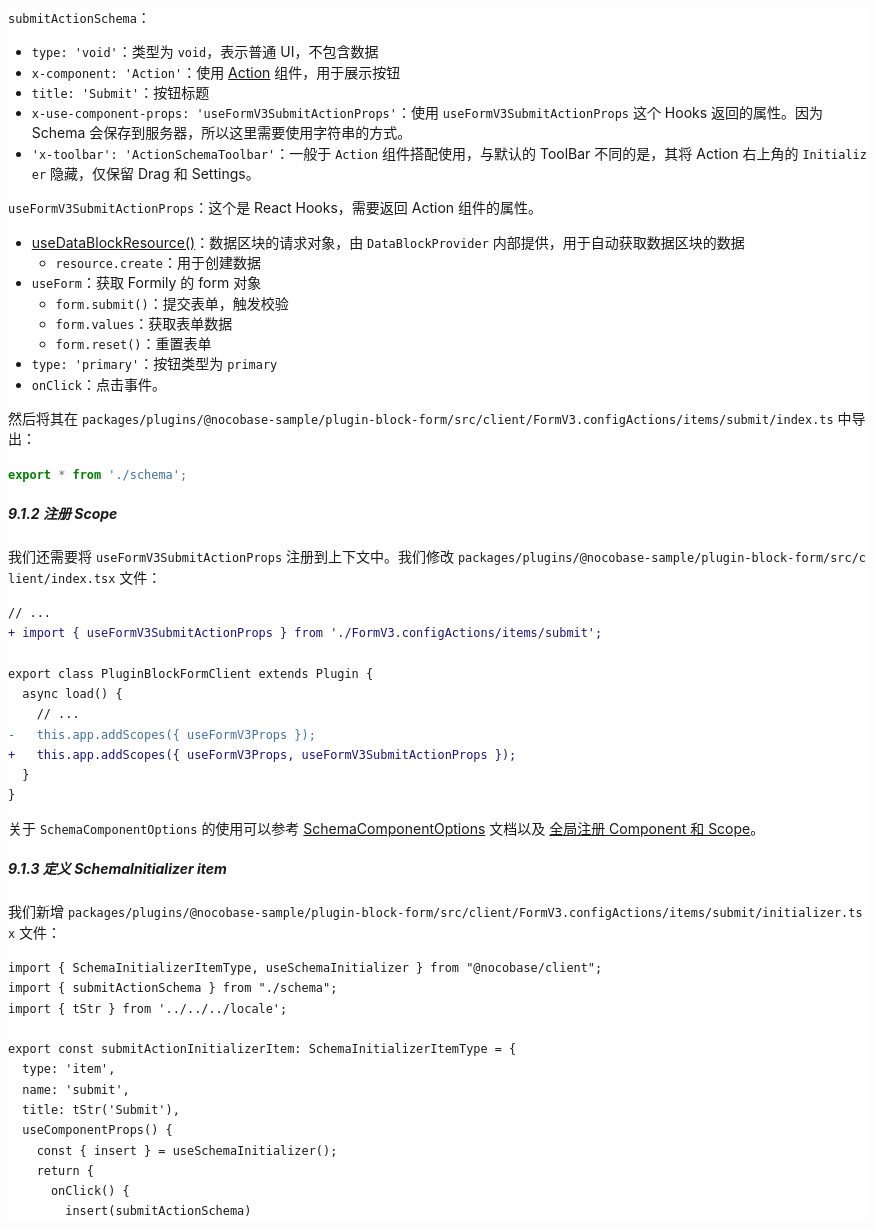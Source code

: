 `submitActionSchema`：
  - `type: 'void'`：类型为 `void`，表示普通 UI，不包含数据
  - `x-component: 'Action'`：使用 [Action](https://client.docs.nocobase.com/components/action) 组件，用于展示按钮
  - `title: 'Submit'`：按钮标题
  - `x-use-component-props: 'useFormV3SubmitActionProps'`：使用 `useFormV3SubmitActionProps` 这个 Hooks 返回的属性。因为 Schema 会保存到服务器，所以这里需要使用字符串的方式。
  - `'x-toolbar': 'ActionSchemaToolbar'`：一般于 `Action` 组件搭配使用，与默认的 ToolBar 不同的是，其将 Action 右上角的 `Initializer` 隐藏，仅保留 Drag 和 Settings。

`useFormV3SubmitActionProps`：这个是 React Hooks，需要返回 Action 组件的属性。
  - [useDataBlockResource()](https://client.docs.nocobase.com/core/data-block/data-block-request-provider)：数据区块的请求对象，由 `DataBlockProvider` 内部提供，用于自动获取数据区块的数据
    - `resource.create`：用于创建数据
  - `useForm`：获取 Formily 的 form 对象
    - `form.submit()`：提交表单，触发校验
    - `form.values`：获取表单数据
    - `form.reset()`：重置表单
  - `type: 'primary'`：按钮类型为 `primary`
  - `onClick`：点击事件。


然后将其在 `packages/plugins/@nocobase-sample/plugin-block-form/src/client/FormV3.configActions/items/submit/index.ts` 中导出：

```ts
export * from './schema';
```

##### 9.1.2 注册 Scope

我们还需要将 `useFormV3SubmitActionProps` 注册到上下文中。我们修改 `packages/plugins/@nocobase-sample/plugin-block-form/src/client/index.tsx` 文件：

```diff
// ...
+ import { useFormV3SubmitActionProps } from './FormV3.configActions/items/submit';

export class PluginBlockFormClient extends Plugin {
  async load() {
    // ...
-   this.app.addScopes({ useFormV3Props });
+   this.app.addScopes({ useFormV3Props, useFormV3SubmitActionProps });
  }
}
```

关于 `SchemaComponentOptions` 的使用可以参考 [SchemaComponentOptions](https://client.docs.nocobase.com/core/ui-schema/schema-component#schemacomponentoptions) 文档以及 [全局注册 Component 和 Scope](/plugin-samples/component-and-scope/global)。

##### 9.1.3 定义 SchemaInitializer item

我们新增 `packages/plugins/@nocobase-sample/plugin-block-form/src/client/FormV3.configActions/items/submit/initializer.tsx` 文件：

```tsx | pure
import { SchemaInitializerItemType, useSchemaInitializer } from "@nocobase/client";
import { submitActionSchema } from "./schema";
import { tStr } from '../../../locale';

export const submitActionInitializerItem: SchemaInitializerItemType = {
  type: 'item',
  name: 'submit',
  title: tStr('Submit'),
  useComponentProps() {
    const { insert } = useSchemaInitializer();
    return {
      onClick() {
        insert(submitActionSchema)
```